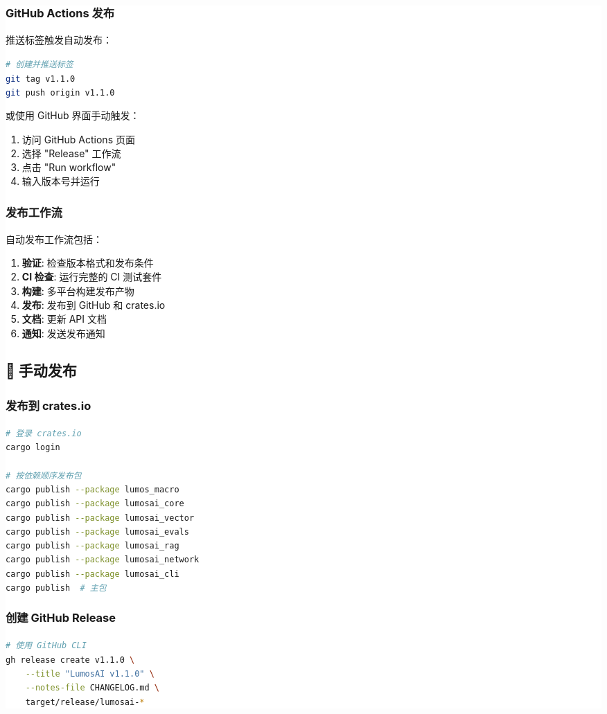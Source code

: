 ### GitHub Actions 发布

推送标签触发自动发布：

```bash
# 创建并推送标签
git tag v1.1.0
git push origin v1.1.0
```

或使用 GitHub 界面手动触发：

1. 访问 GitHub Actions 页面
2. 选择 "Release" 工作流
3. 点击 "Run workflow"
4. 输入版本号并运行

### 发布工作流

自动发布工作流包括：

1. **验证**: 检查版本格式和发布条件
2. **CI 检查**: 运行完整的 CI 测试套件
3. **构建**: 多平台构建发布产物
4. **发布**: 发布到 GitHub 和 crates.io
5. **文档**: 更新 API 文档
6. **通知**: 发送发布通知

## 🔨 手动发布

### 发布到 crates.io

```bash
# 登录 crates.io
cargo login

# 按依赖顺序发布包
cargo publish --package lumos_macro
cargo publish --package lumosai_core
cargo publish --package lumosai_vector
cargo publish --package lumosai_evals
cargo publish --package lumosai_rag
cargo publish --package lumosai_network
cargo publish --package lumosai_cli
cargo publish  # 主包
```

### 创建 GitHub Release

```bash
# 使用 GitHub CLI
gh release create v1.1.0 \
    --title "LumosAI v1.1.0" \
    --notes-file CHANGELOG.md \
    target/release/lumosai-*
```
